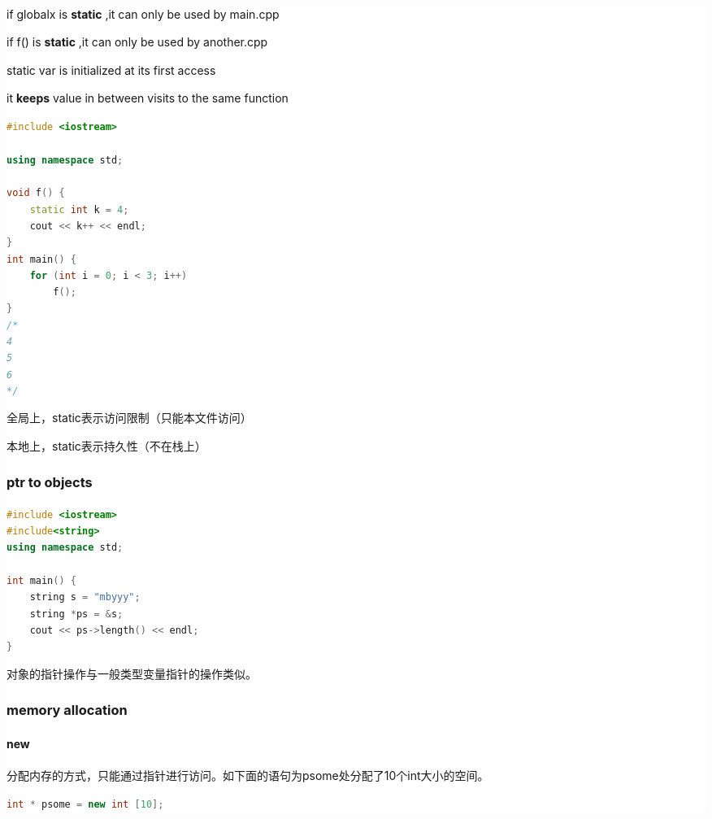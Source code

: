 if globalx is **static** ,it can only be used by main.cpp

if f() is **static** ,it can only be used by another.cpp

static var is initialized at its first access

it **keeps** value in between visits to the same function

```c++
#include <iostream>

using namespace std;

void f() {
	static int k = 4;
	cout << k++ << endl;
}
int main() {
	for (int i = 0; i < 3; i++) 
		f();
}
/*
4
5
6
*/
```

全局上，static表示访问限制（只能本文件访问）

本地上，static表示持久性（不在栈上）

### ptr to objects

```c++
#include <iostream>
#include<string>
using namespace std;

int main() {
	string s = "mbyyy";
	string *ps = &s;
	cout << ps->length() << endl;
}
```

对象的指针操作与一般类型变量指针的操作类似。

### memory allocation

#### new

分配内存的方式，只能通过指针进行访问。如下面的语句为psome处分配了10个int大小的空间。

```c++
int * psome = new int [10];
```
